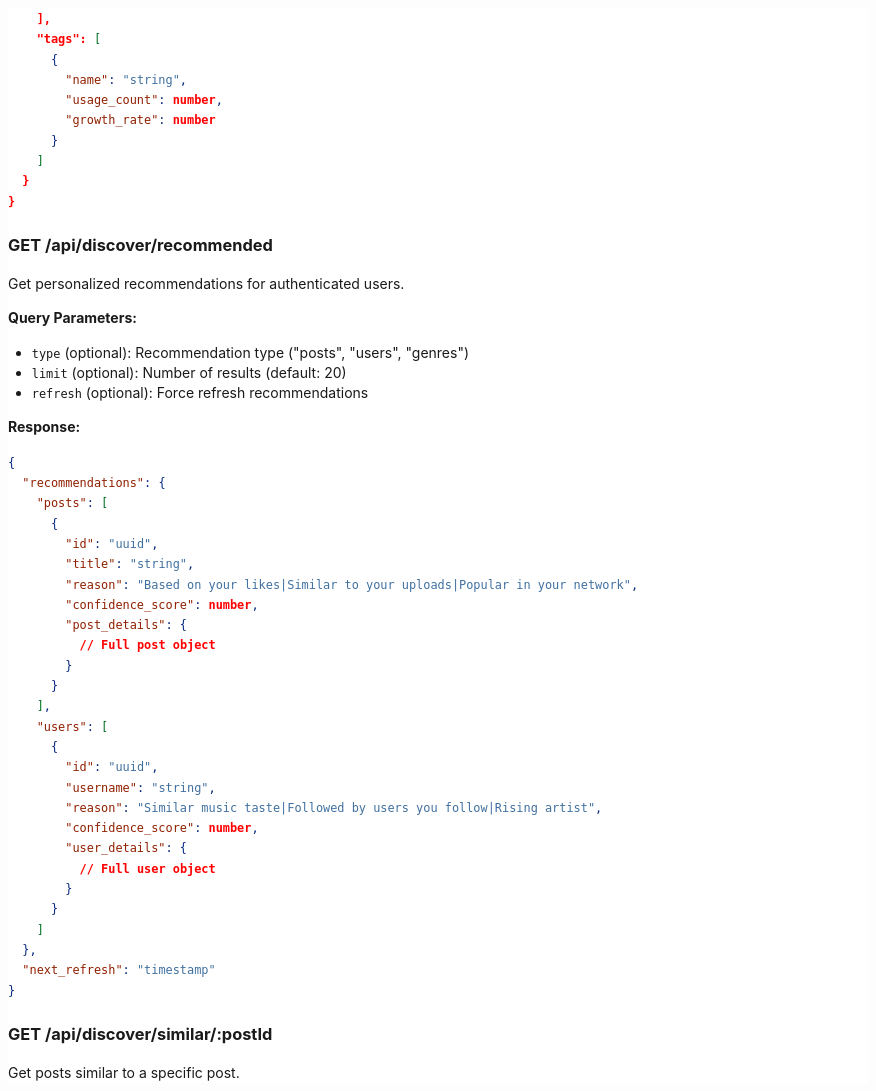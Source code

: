 ```json
    ],
    "tags": [
      {
        "name": "string",
        "usage_count": number,
        "growth_rate": number
      }
    ]
  }
}
```

### GET /api/discover/recommended
Get personalized recommendations for authenticated users.

**Query Parameters:**
- `type` (optional): Recommendation type ("posts", "users", "genres")
- `limit` (optional): Number of results (default: 20)
- `refresh` (optional): Force refresh recommendations

**Response:**
```json
{
  "recommendations": {
    "posts": [
      {
        "id": "uuid",
        "title": "string",
        "reason": "Based on your likes|Similar to your uploads|Popular in your network",
        "confidence_score": number,
        "post_details": {
          // Full post object
        }
      }
    ],
    "users": [
      {
        "id": "uuid",
        "username": "string",
        "reason": "Similar music taste|Followed by users you follow|Rising artist",
        "confidence_score": number,
        "user_details": {
          // Full user object
        }
      }
    ]
  },
  "next_refresh": "timestamp"
}
```

### GET /api/discover/similar/:postId
Get posts similar to a specific post.
